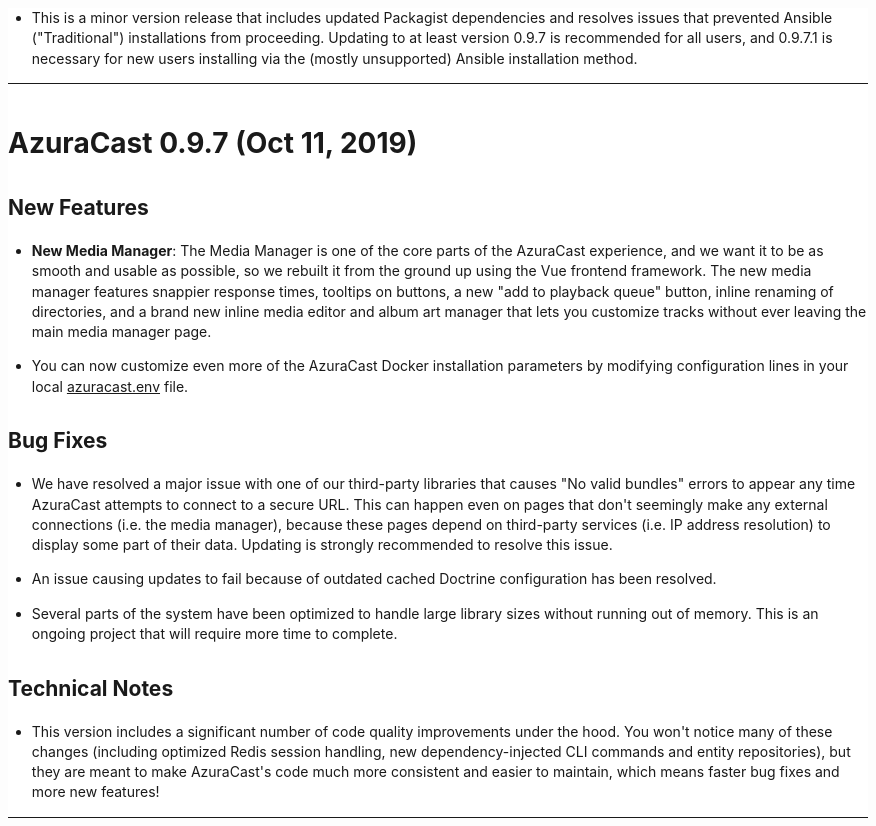 - This is a minor version release that includes updated Packagist dependencies and resolves issues that prevented
  Ansible ("Traditional") installations from proceeding. Updating to at least version 0.9.7 is recommended for all
  users, and 0.9.7.1 is necessary for new users installing via the (mostly unsupported) Ansible installation method.

---

# AzuraCast 0.9.7 (Oct 11, 2019)

## New Features

- **New Media Manager**: The Media Manager is one of the core parts of the AzuraCast experience, and we want it to be as
  smooth and usable as possible, so we rebuilt it from the ground up using the Vue frontend framework. The new media
  manager features snappier response times, tooltips on buttons, a new "add to playback queue" button, inline renaming
  of directories, and a brand new inline media editor and album art manager that lets you customize tracks without ever
  leaving the main media manager page.

- You can now customize even more of the AzuraCast Docker installation parameters by modifying configuration lines in
  your local [azuracast.env](https://github.com/AzuraCast/AzuraCast/blob/main/azuracast.sample.env#L70-L80) file.

## Bug Fixes

- We have resolved a major issue with one of our third-party libraries that causes "No valid bundles" errors to appear
  any time AzuraCast attempts to connect to a secure URL. This can happen even on pages that don't seemingly make any
  external connections (i.e. the media manager), because these pages depend on third-party services (i.e. IP address
  resolution) to display some part of their data. Updating is strongly recommended to resolve this issue.

- An issue causing updates to fail because of outdated cached Doctrine configuration has been resolved.

- Several parts of the system have been optimized to handle large library sizes without running out of memory. This is
  an ongoing project that will require more time to complete.

## Technical Notes

- This version includes a significant number of code quality improvements under the hood. You won't notice many of these
  changes (including optimized Redis session handling, new dependency-injected CLI commands and entity repositories),
  but they are meant to make AzuraCast's code much more consistent and easier to maintain, which means faster bug fixes
  and more new features!

---